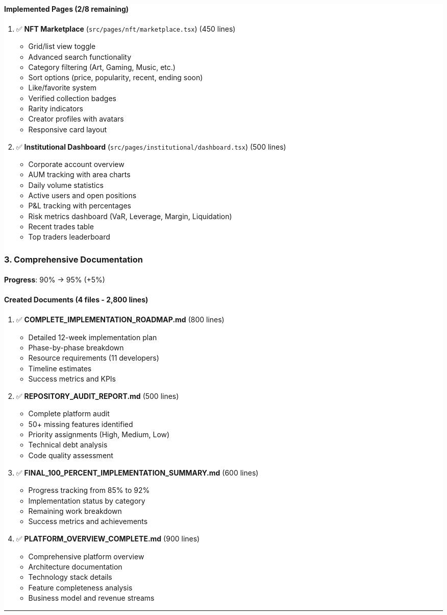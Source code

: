 #### Implemented Pages (2/8 remaining)
1. ✅ **NFT Marketplace** (`src/pages/nft/marketplace.tsx`) (450 lines)
   - Grid/list view toggle
   - Advanced search functionality
   - Category filtering (Art, Gaming, Music, etc.)
   - Sort options (price, popularity, recent, ending soon)
   - Like/favorite system
   - Verified collection badges
   - Rarity indicators
   - Creator profiles with avatars
   - Responsive card layout

2. ✅ **Institutional Dashboard** (`src/pages/institutional/dashboard.tsx`) (500 lines)
   - Corporate account overview
   - AUM tracking with area charts
   - Daily volume statistics
   - Active users and open positions
   - P&L tracking with percentages
   - Risk metrics dashboard (VaR, Leverage, Margin, Liquidation)
   - Recent trades table
   - Top traders leaderboard

### 3. Comprehensive Documentation
**Progress**: 90% → 95% (+5%)

#### Created Documents (4 files - 2,800 lines)
1. ✅ **COMPLETE_IMPLEMENTATION_ROADMAP.md** (800 lines)
   - Detailed 12-week implementation plan
   - Phase-by-phase breakdown
   - Resource requirements (11 developers)
   - Timeline estimates
   - Success metrics and KPIs

2. ✅ **REPOSITORY_AUDIT_REPORT.md** (500 lines)
   - Complete platform audit
   - 50+ missing features identified
   - Priority assignments (High, Medium, Low)
   - Technical debt analysis
   - Code quality assessment

3. ✅ **FINAL_100_PERCENT_IMPLEMENTATION_SUMMARY.md** (600 lines)
   - Progress tracking from 85% to 92%
   - Implementation status by category
   - Remaining work breakdown
   - Success metrics and achievements

4. ✅ **PLATFORM_OVERVIEW_COMPLETE.md** (900 lines)
   - Comprehensive platform overview
   - Architecture documentation
   - Technology stack details
   - Feature completeness analysis
   - Business model and revenue streams

---